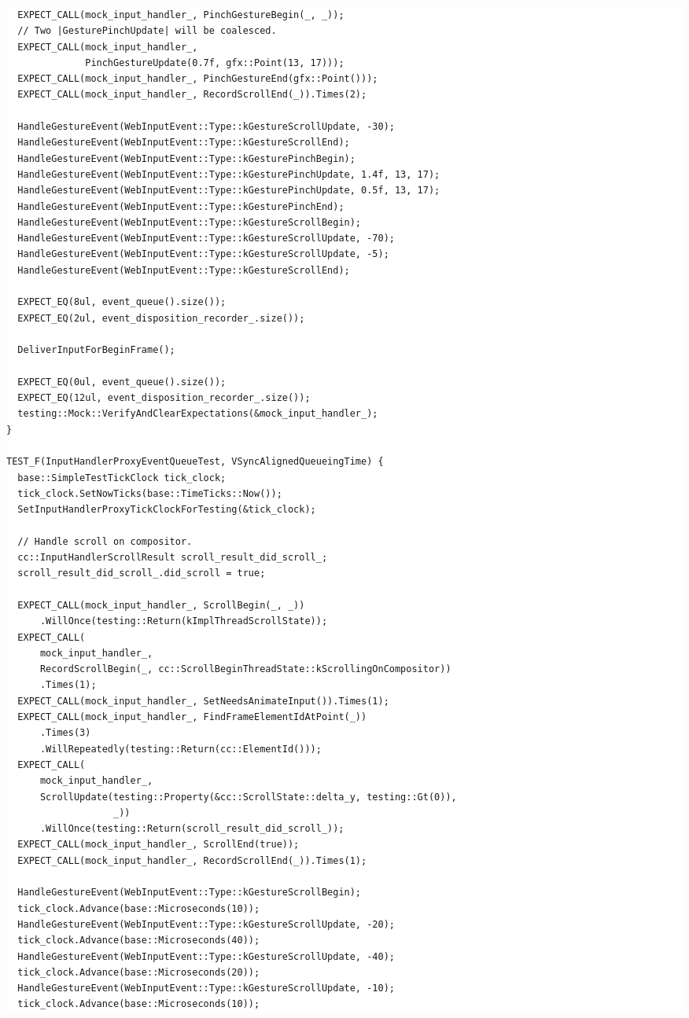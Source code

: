 ```
  EXPECT_CALL(mock_input_handler_, PinchGestureBegin(_, _));
  // Two |GesturePinchUpdate| will be coalesced.
  EXPECT_CALL(mock_input_handler_,
              PinchGestureUpdate(0.7f, gfx::Point(13, 17)));
  EXPECT_CALL(mock_input_handler_, PinchGestureEnd(gfx::Point()));
  EXPECT_CALL(mock_input_handler_, RecordScrollEnd(_)).Times(2);

  HandleGestureEvent(WebInputEvent::Type::kGestureScrollUpdate, -30);
  HandleGestureEvent(WebInputEvent::Type::kGestureScrollEnd);
  HandleGestureEvent(WebInputEvent::Type::kGesturePinchBegin);
  HandleGestureEvent(WebInputEvent::Type::kGesturePinchUpdate, 1.4f, 13, 17);
  HandleGestureEvent(WebInputEvent::Type::kGesturePinchUpdate, 0.5f, 13, 17);
  HandleGestureEvent(WebInputEvent::Type::kGesturePinchEnd);
  HandleGestureEvent(WebInputEvent::Type::kGestureScrollBegin);
  HandleGestureEvent(WebInputEvent::Type::kGestureScrollUpdate, -70);
  HandleGestureEvent(WebInputEvent::Type::kGestureScrollUpdate, -5);
  HandleGestureEvent(WebInputEvent::Type::kGestureScrollEnd);

  EXPECT_EQ(8ul, event_queue().size());
  EXPECT_EQ(2ul, event_disposition_recorder_.size());

  DeliverInputForBeginFrame();

  EXPECT_EQ(0ul, event_queue().size());
  EXPECT_EQ(12ul, event_disposition_recorder_.size());
  testing::Mock::VerifyAndClearExpectations(&mock_input_handler_);
}

TEST_F(InputHandlerProxyEventQueueTest, VSyncAlignedQueueingTime) {
  base::SimpleTestTickClock tick_clock;
  tick_clock.SetNowTicks(base::TimeTicks::Now());
  SetInputHandlerProxyTickClockForTesting(&tick_clock);

  // Handle scroll on compositor.
  cc::InputHandlerScrollResult scroll_result_did_scroll_;
  scroll_result_did_scroll_.did_scroll = true;

  EXPECT_CALL(mock_input_handler_, ScrollBegin(_, _))
      .WillOnce(testing::Return(kImplThreadScrollState));
  EXPECT_CALL(
      mock_input_handler_,
      RecordScrollBegin(_, cc::ScrollBeginThreadState::kScrollingOnCompositor))
      .Times(1);
  EXPECT_CALL(mock_input_handler_, SetNeedsAnimateInput()).Times(1);
  EXPECT_CALL(mock_input_handler_, FindFrameElementIdAtPoint(_))
      .Times(3)
      .WillRepeatedly(testing::Return(cc::ElementId()));
  EXPECT_CALL(
      mock_input_handler_,
      ScrollUpdate(testing::Property(&cc::ScrollState::delta_y, testing::Gt(0)),
                   _))
      .WillOnce(testing::Return(scroll_result_did_scroll_));
  EXPECT_CALL(mock_input_handler_, ScrollEnd(true));
  EXPECT_CALL(mock_input_handler_, RecordScrollEnd(_)).Times(1);

  HandleGestureEvent(WebInputEvent::Type::kGestureScrollBegin);
  tick_clock.Advance(base::Microseconds(10));
  HandleGestureEvent(WebInputEvent::Type::kGestureScrollUpdate, -20);
  tick_clock.Advance(base::Microseconds(40));
  HandleGestureEvent(WebInputEvent::Type::kGestureScrollUpdate, -40);
  tick_clock.Advance(base::Microseconds(20));
  HandleGestureEvent(WebInputEvent::Type::kGestureScrollUpdate, -10);
  tick_clock.Advance(base::Microseconds(10));
```